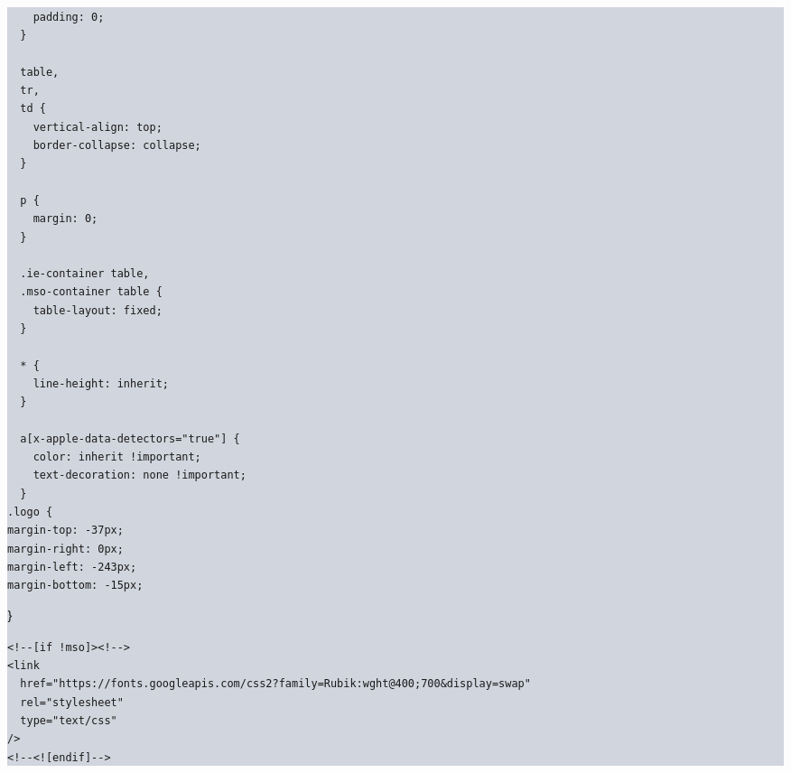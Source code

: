         padding: 0;
      }

      table,
      tr,
      td {
        vertical-align: top;
        border-collapse: collapse;
      }

      p {
        margin: 0;
      }

      .ie-container table,
      .mso-container table {
        table-layout: fixed;
      }

      * {
        line-height: inherit;
      }

      a[x-apple-data-detectors="true"] {
        color: inherit !important;
        text-decoration: none !important;
      }
    .logo {
    margin-top: -37px;
    margin-right: 0px;
    margin-left: -243px;
    margin-bottom: -15px;
}
    </style>

    <!--[if !mso]><!-->
    <link
      href="https://fonts.googleapis.com/css2?family=Rubik:wght@400;700&display=swap"
      rel="stylesheet"
      type="text/css"
    />
    <!--<![endif]-->
  </head>

  <body
    class="clean-body"
    style="
      margin: 0;
      padding: 0;
      -webkit-text-size-adjust: 100%;
      background-color: #d1d5dd;
    "
  >
    <!--[if IE]><div class="ie-container"><![endif]-->
    <!--[if mso]><div class="mso-container"><![endif]-->
    <table
      style="
        max-width: 600px;
        border-collapse: collapse;
        table-layout: fixed;
        border-spacing: 0;
        mso-table-lspace: 0pt;
        mso-table-rspace: 0pt;
        vertical-align: top;
        min-width: 320px;
        margin: 0 auto;
        background-color: #ffffff;